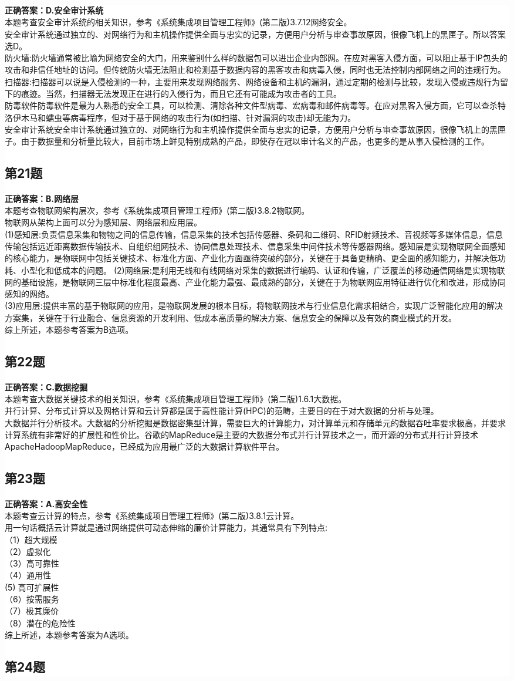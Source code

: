 **正确答案：D.安全审计系统**  
本题考查安全审计系统的相关知识，参考《系统集成项目管理工程师》(第二版)3.7.12网络安全。  
安全审计系统通过独立的、对网络行为和主机操作提供全面与忠实的记录，方便用户分析与审查事故原因，很像飞机上的黑匣子。所以答案选D。  
防火墙:防火墙通常被比喻为网络安全的大门，用来鉴别什么样的数据包可以进出企业内部网。在应对黑客入侵方面，可以阻止基于IP包头的攻击和非信任地址的访问。但传统防火墙无法阻止和检测基于数据内容的黑客攻击和病毒入侵，同时也无法控制内部网络之间的违规行为。  
扫描器:扫描器可以说是入侵检测的一种，主要用来发现网络服务、网络设备和主机的漏洞，通过定期的检测与比较，发现入侵或违规行为留下的痕迹。当然，扫描器无法发现正在进行的入侵行为，而且它还有可能成为攻击者的工具。  
防毒软件防毒软件是最为人熟悉的安全工具，可以检测、清除各种文件型病毒、宏病毒和邮件病毒等。在应对黑客入侵方面，它可以查杀特洛伊木马和蠕虫等病毒程序，但对于基于网络的攻击行为(如扫描、针对漏洞的攻击)却无能为力。  
安全审计系统安全审计系统通过独立的、对网络行为和主机操作提供全面与忠实的记录，方便用户分析与审查事故原因，很像飞机上的黑匣子。由于数据量和分析量比较大，目前市场上鲜见特别成熟的产品，即使存在冠以审计名义的产品，也更多的是从事入侵检测的工作。  


## 第21题 ##

**正确答案：B.网络层**  
本题考查物联网架构层次，参考《系统集成项目管理工程师》(第二版)3.8.2物联网。  
物联网从架构上面可以分为感知层、网络层和应用层。  
(1)感知层:负责信息采集和物物之间的信息传输，信息采集的技术包括传感器、条码和二维码、RFID射频技术、音视频等多媒体信息，信息传输包括远近距离数据传输技术、自组织组网技术、协同信息处理技术、信息采集中间件技术等传感器网络。感知层是实现物联网全面感知的核心能力，是物联网中包括关键技术、标准化方面、产业化方面亟待突破的部分，关键在于具备更精确、更全面的感知能力，并解决低功耗、小型化和低成本的问题。 (2)网络层:是利用无线和有线网络对采集的数据进行编码、认证和传输，广泛覆盖的移动通信网络是实现物联网的基础设施，是物联网三层中标准化程度最高、产业化能力最强、最成熟的部分，关键在于为物联网应用特征进行优化和改进，形成协同感知的网络。  
(3)应用层:提供丰富的基于物联网的应用，是物联网发展的根本目标，将物联网技术与行业信息化需求相结合，实现广泛智能化应用的解决方案集，关键在于行业融合、信息资源的开发利用、低成本高质量的解决方案、信息安全的保障以及有效的商业模式的开发。  
综上所述，本题参考答案为B选项。  


## 第22题 ##

**正确答案：C.数据挖掘**  
本题考查大数据关键技术的相关知识，参考《系统集成项目管理工程师》(第二版)1.6.1大数据。  
并行计算、分布式计算以及网格计算和云计算都是属于高性能计算(HPC)的范畴，主要目的在于对大数据的分析与处理。  
大数据并行分析技术。大数裾的分析挖掘是数据密集型计算，需要巨大的计算能力，对计算单元和存储单元的数据吞吐率要求极高，并要求计算系统有非常好的扩展性和性价比。谷歌的MapReduce是主要的大数据分布式并行计算技术之一，而开源的分布式并行计算技术ApacheHadoopMapReduce，已经成为应用最广泛的大数据计算软件平台。  


## 第23题 ##

**正确答案：A.高安全性**  
本题考查云计算的特点，参考《系统集成项目管理工程师》(第二版)3.8.1云计算。  
用一句话概括云计算就是通过网络提供可动态伸缩的廉价计算能力，其通常具有下列特点:  
（1）超大规模  
（2）虚拟化  
（3）高可靠性  
（4）通用性  
(5) 高可扩展性  
（6）按需服务  
（7）极其廉价  
（8）潜在的危险性  
综上所述，本题参考答案为A选项。  


## 第24题 ##
